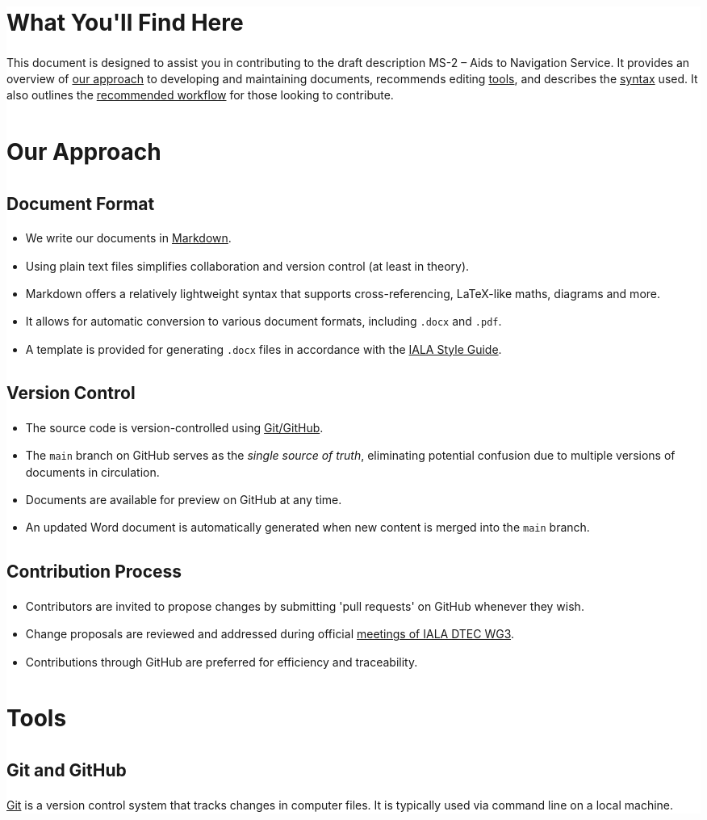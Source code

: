 # What You'll Find Here

This document is designed to assist you in contributing to the draft description MS-2 – Aids to Navigation Service. It provides an overview of [our approach](#our-approach) to developing and maintaining documents, recommends editing [tools](#tools), and describes the [syntax](#markdown-syntax-overview) used. It also outlines the [recommended workflow](#recommended-workflow) for those looking to contribute.

# Our Approach

## Document Format

* We write our documents in [Markdown](#markdown-syntax-overview).

* Using plain text files simplifies collaboration and version control (at least in theory).

* Markdown offers a relatively lightweight syntax that supports cross-referencing, LaTeX-like maths, diagrams and more.

* It allows for automatic conversion to various document formats, including `.docx` and `.pdf`.

* A template is provided for generating `.docx` files in accordance with the [IALA Style Guide](https://www.iala-aism.org/product/iala-style-guide/).

## Version Control

* The source code is version-controlled using [Git/GitHub](#git-and-github).

* The `main` branch on GitHub serves as the *single source of truth*, eliminating potential confusion due to multiple versions of documents in circulation.

* Documents are available for preview on GitHub at any time.

* An updated Word document is automatically generated when new content is merged into the `main` branch.

## Contribution Process

* Contributors are invited to propose changes by submitting 'pull requests' on GitHub whenever they wish.

* Change proposals are reviewed and addressed during official [meetings of IALA DTEC WG3](https://www.iala-aism.org/product-category/calendar/).

* Contributions through GitHub are preferred for efficiency and traceability.

# Tools

## Git and GitHub

[Git](https://git-scm.com/) is a version control system that tracks changes in computer files. It is typically used via command line on a local machine.
